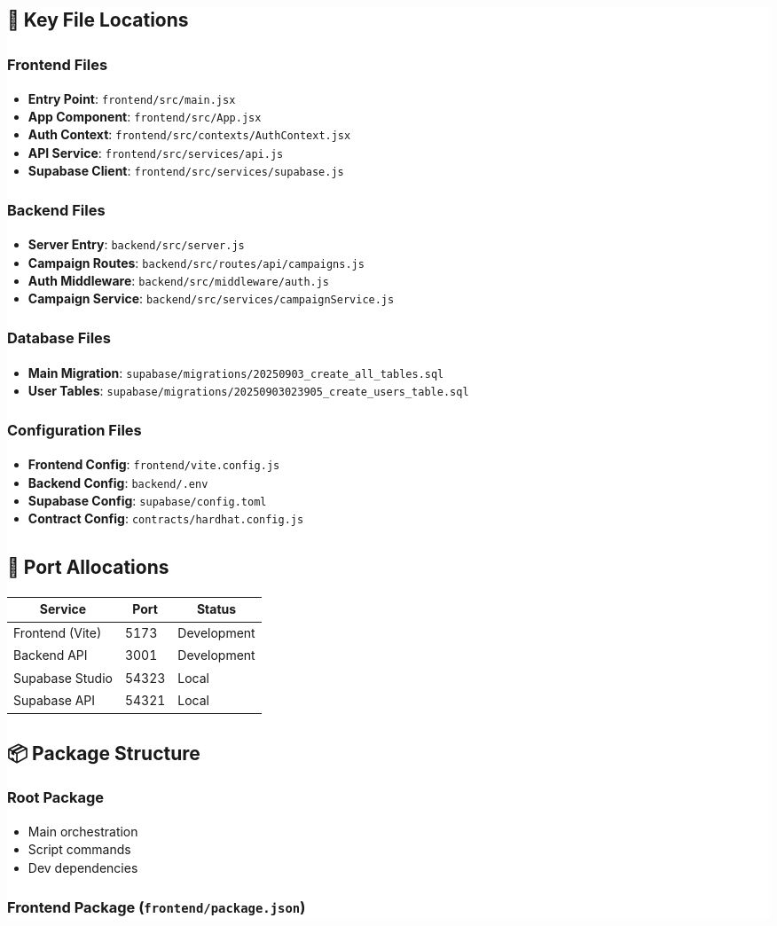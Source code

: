 ## 🔑 Key File Locations

### Frontend Files

- **Entry Point**: `frontend/src/main.jsx`
- **App Component**: `frontend/src/App.jsx`
- **Auth Context**: `frontend/src/contexts/AuthContext.jsx`
- **API Service**: `frontend/src/services/api.js`
- **Supabase Client**: `frontend/src/services/supabase.js`

### Backend Files

- **Server Entry**: `backend/src/server.js`
- **Campaign Routes**: `backend/src/routes/api/campaigns.js`
- **Auth Middleware**: `backend/src/middleware/auth.js`
- **Campaign Service**: `backend/src/services/campaignService.js`

### Database Files

- **Main Migration**: `supabase/migrations/20250903_create_all_tables.sql`
- **User Tables**: `supabase/migrations/20250903023905_create_users_table.sql`

### Configuration Files

- **Frontend Config**: `frontend/vite.config.js`
- **Backend Config**: `backend/.env`
- **Supabase Config**: `supabase/config.toml`
- **Contract Config**: `contracts/hardhat.config.js`

## 🚀 Port Allocations

| Service         | Port  | Status      |
| --------------- | ----- | ----------- |
| Frontend (Vite) | 5173  | Development |
| Backend API     | 3001  | Development |
| Supabase Studio | 54323 | Local       |
| Supabase API    | 54321 | Local       |

## 📦 Package Structure

### Root Package

- Main orchestration
- Script commands
- Dev dependencies

### Frontend Package (`frontend/package.json`)
